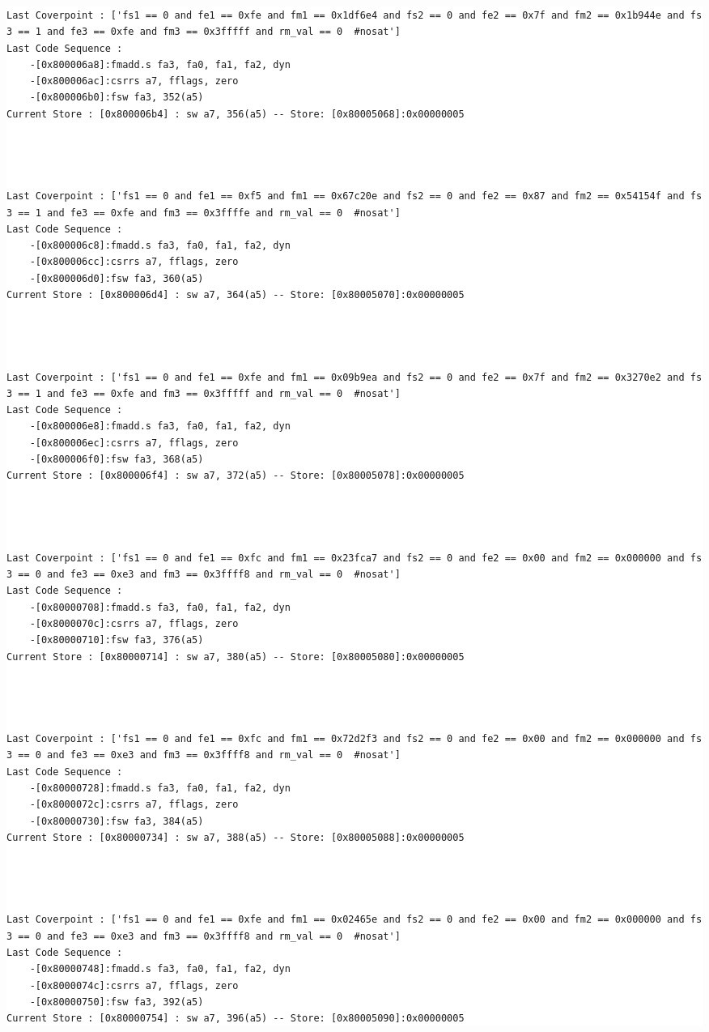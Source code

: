 ```
Last Coverpoint : ['fs1 == 0 and fe1 == 0xfe and fm1 == 0x1df6e4 and fs2 == 0 and fe2 == 0x7f and fm2 == 0x1b944e and fs3 == 1 and fe3 == 0xfe and fm3 == 0x3fffff and rm_val == 0  #nosat']
Last Code Sequence : 
	-[0x800006a8]:fmadd.s fa3, fa0, fa1, fa2, dyn
	-[0x800006ac]:csrrs a7, fflags, zero
	-[0x800006b0]:fsw fa3, 352(a5)
Current Store : [0x800006b4] : sw a7, 356(a5) -- Store: [0x80005068]:0x00000005




Last Coverpoint : ['fs1 == 0 and fe1 == 0xf5 and fm1 == 0x67c20e and fs2 == 0 and fe2 == 0x87 and fm2 == 0x54154f and fs3 == 1 and fe3 == 0xfe and fm3 == 0x3ffffe and rm_val == 0  #nosat']
Last Code Sequence : 
	-[0x800006c8]:fmadd.s fa3, fa0, fa1, fa2, dyn
	-[0x800006cc]:csrrs a7, fflags, zero
	-[0x800006d0]:fsw fa3, 360(a5)
Current Store : [0x800006d4] : sw a7, 364(a5) -- Store: [0x80005070]:0x00000005




Last Coverpoint : ['fs1 == 0 and fe1 == 0xfe and fm1 == 0x09b9ea and fs2 == 0 and fe2 == 0x7f and fm2 == 0x3270e2 and fs3 == 1 and fe3 == 0xfe and fm3 == 0x3fffff and rm_val == 0  #nosat']
Last Code Sequence : 
	-[0x800006e8]:fmadd.s fa3, fa0, fa1, fa2, dyn
	-[0x800006ec]:csrrs a7, fflags, zero
	-[0x800006f0]:fsw fa3, 368(a5)
Current Store : [0x800006f4] : sw a7, 372(a5) -- Store: [0x80005078]:0x00000005




Last Coverpoint : ['fs1 == 0 and fe1 == 0xfc and fm1 == 0x23fca7 and fs2 == 0 and fe2 == 0x00 and fm2 == 0x000000 and fs3 == 0 and fe3 == 0xe3 and fm3 == 0x3ffff8 and rm_val == 0  #nosat']
Last Code Sequence : 
	-[0x80000708]:fmadd.s fa3, fa0, fa1, fa2, dyn
	-[0x8000070c]:csrrs a7, fflags, zero
	-[0x80000710]:fsw fa3, 376(a5)
Current Store : [0x80000714] : sw a7, 380(a5) -- Store: [0x80005080]:0x00000005




Last Coverpoint : ['fs1 == 0 and fe1 == 0xfc and fm1 == 0x72d2f3 and fs2 == 0 and fe2 == 0x00 and fm2 == 0x000000 and fs3 == 0 and fe3 == 0xe3 and fm3 == 0x3ffff8 and rm_val == 0  #nosat']
Last Code Sequence : 
	-[0x80000728]:fmadd.s fa3, fa0, fa1, fa2, dyn
	-[0x8000072c]:csrrs a7, fflags, zero
	-[0x80000730]:fsw fa3, 384(a5)
Current Store : [0x80000734] : sw a7, 388(a5) -- Store: [0x80005088]:0x00000005




Last Coverpoint : ['fs1 == 0 and fe1 == 0xfe and fm1 == 0x02465e and fs2 == 0 and fe2 == 0x00 and fm2 == 0x000000 and fs3 == 0 and fe3 == 0xe3 and fm3 == 0x3ffff8 and rm_val == 0  #nosat']
Last Code Sequence : 
	-[0x80000748]:fmadd.s fa3, fa0, fa1, fa2, dyn
	-[0x8000074c]:csrrs a7, fflags, zero
	-[0x80000750]:fsw fa3, 392(a5)
Current Store : [0x80000754] : sw a7, 396(a5) -- Store: [0x80005090]:0x00000005

```